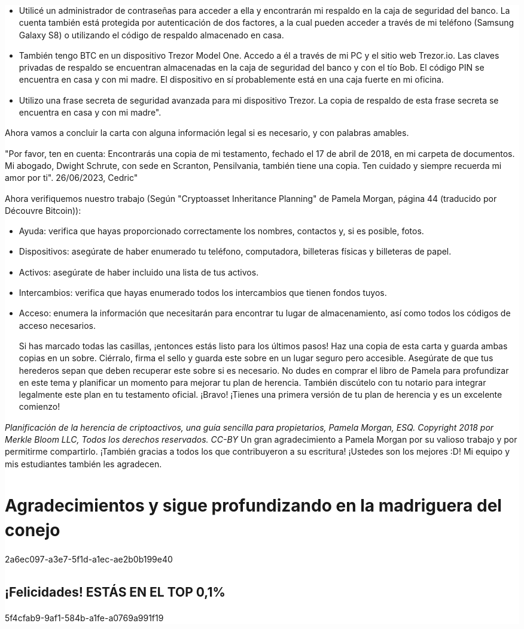 - Utilicé un administrador de contraseñas para acceder a ella y encontrarán mi respaldo en la caja de seguridad del banco. La cuenta también está protegida por autenticación de dos factores, a la cual pueden acceder a través de mi teléfono (Samsung Galaxy S8) o utilizando el código de respaldo almacenado en casa.
- También tengo BTC en un dispositivo Trezor Model One. Accedo a él a través de mi PC y el sitio web Trezor.io. Las claves privadas de respaldo se encuentran almacenadas en la caja de seguridad del banco y con el tío Bob. El código PIN se encuentra en casa y con mi madre. El dispositivo en sí probablemente está en una caja fuerte en mi oficina.

- Utilizo una frase secreta de seguridad avanzada para mi dispositivo Trezor. La copia de respaldo de esta frase secreta se encuentra en casa y con mi madre".

Ahora vamos a concluir la carta con alguna información legal si es necesario, y con palabras amables.

"Por favor, ten en cuenta: Encontrarás una copia de mi testamento, fechado el 17 de abril de 2018, en mi carpeta de documentos. Mi abogado, Dwight Schrute, con sede en Scranton, Pensilvania, también tiene una copia. Ten cuidado y siempre recuerda mi amor por ti". 26/06/2023, Cedric"

Ahora verifiquemos nuestro trabajo (Según "Cryptoasset Inheritance Planning" de Pamela Morgan, página 44 (traducido por Découvre Bitcoin)):

- Ayuda: verifica que hayas proporcionado correctamente los nombres, contactos y, si es posible, fotos.
- Dispositivos: asegúrate de haber enumerado tu teléfono, computadora, billeteras físicas y billeteras de papel.
- Activos: asegúrate de haber incluido una lista de tus activos.
- Intercambios: verifica que hayas enumerado todos los intercambios que tienen fondos tuyos.
- Acceso: enumera la información que necesitarán para encontrar tu lugar de almacenamiento, así como todos los códigos de acceso necesarios.

  Si has marcado todas las casillas, ¡entonces estás listo para los últimos pasos! Haz una copia de esta carta y guarda ambas copias en un sobre. Ciérralo, firma el sello y guarda este sobre en un lugar seguro pero accesible. Asegúrate de que tus herederos sepan que deben recuperar este sobre si es necesario. No dudes en comprar el libro de Pamela para profundizar en este tema y planificar un momento para mejorar tu plan de herencia. También discútelo con tu notario para integrar legalmente este plan en tu testamento oficial.
  ¡Bravo! ¡Tienes una primera versión de tu plan de herencia y es un excelente comienzo!

_Planificación de la herencia de criptoactivos, una guía sencilla para propietarios, Pamela Morgan, ESQ. Copyright 2018 por Merkle Bloom LLC, Todos los derechos reservados. CC-BY_ Un gran agradecimiento a Pamela Morgan por su valioso trabajo y por permitirme compartirlo. ¡También gracias a todos los que contribuyeron a su escritura!
¡Ustedes son los mejores :D! Mi equipo y mis estudiantes también les agradecen.

# Agradecimientos y sigue profundizando en la madriguera del conejo

<partId>2a6ec097-a3e7-5f1d-a1ec-ae2b0b199e40</partId>

## ¡Felicidades! ESTÁS EN EL TOP 0,1%

<chapterId>5f4cfab9-9af1-584b-a1fe-a0769a991f19</chapterId>
